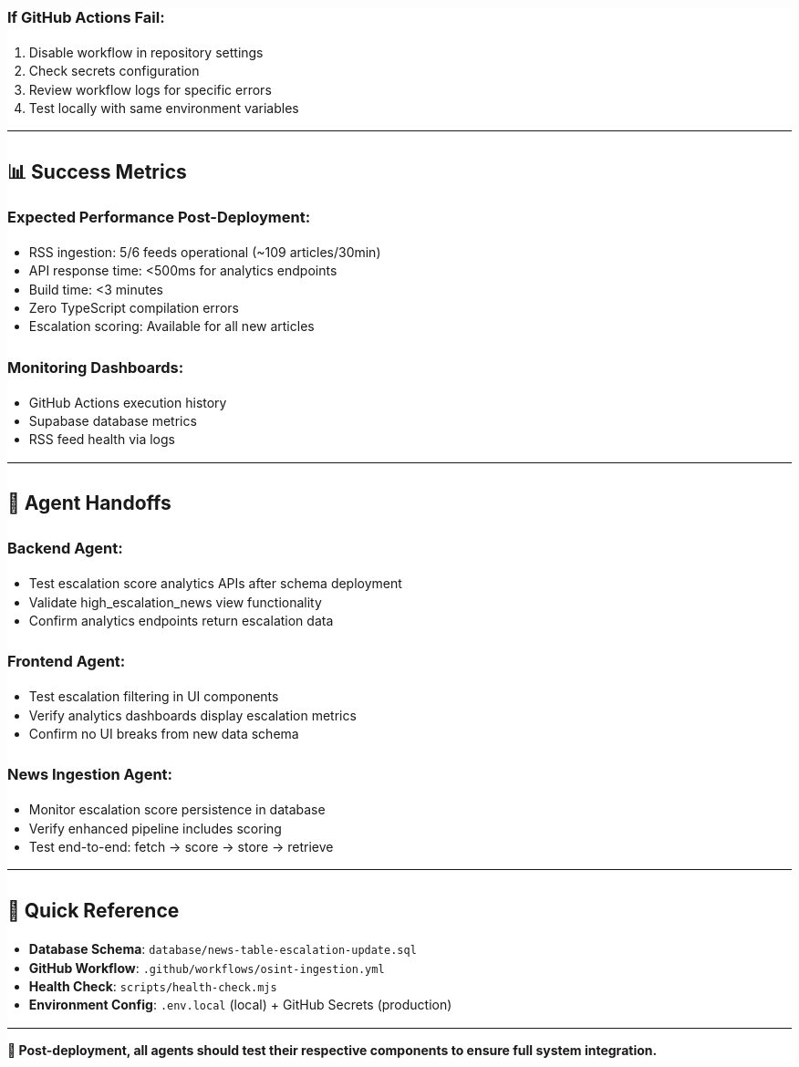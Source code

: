 ### **If GitHub Actions Fail:**
1. Disable workflow in repository settings
2. Check secrets configuration
3. Review workflow logs for specific errors
4. Test locally with same environment variables

---

## 📊 **Success Metrics**

### **Expected Performance Post-Deployment:**
- RSS ingestion: 5/6 feeds operational (~109 articles/30min)
- API response time: <500ms for analytics endpoints
- Build time: <3 minutes
- Zero TypeScript compilation errors
- Escalation scoring: Available for all new articles

### **Monitoring Dashboards:**
- GitHub Actions execution history
- Supabase database metrics
- RSS feed health via logs

---

## 👥 **Agent Handoffs**

### **Backend Agent:**
- Test escalation score analytics APIs after schema deployment
- Validate high_escalation_news view functionality
- Confirm analytics endpoints return escalation data

### **Frontend Agent:**
- Test escalation filtering in UI components
- Verify analytics dashboards display escalation metrics
- Confirm no UI breaks from new data schema

### **News Ingestion Agent:**
- Monitor escalation score persistence in database
- Verify enhanced pipeline includes scoring
- Test end-to-end: fetch → score → store → retrieve

---

## 🔗 **Quick Reference**

- **Database Schema**: `database/news-table-escalation-update.sql`
- **GitHub Workflow**: `.github/workflows/osint-ingestion.yml`
- **Health Check**: `scripts/health-check.mjs`
- **Environment Config**: `.env.local` (local) + GitHub Secrets (production)

---

**🎯 Post-deployment, all agents should test their respective components to ensure full system integration.**